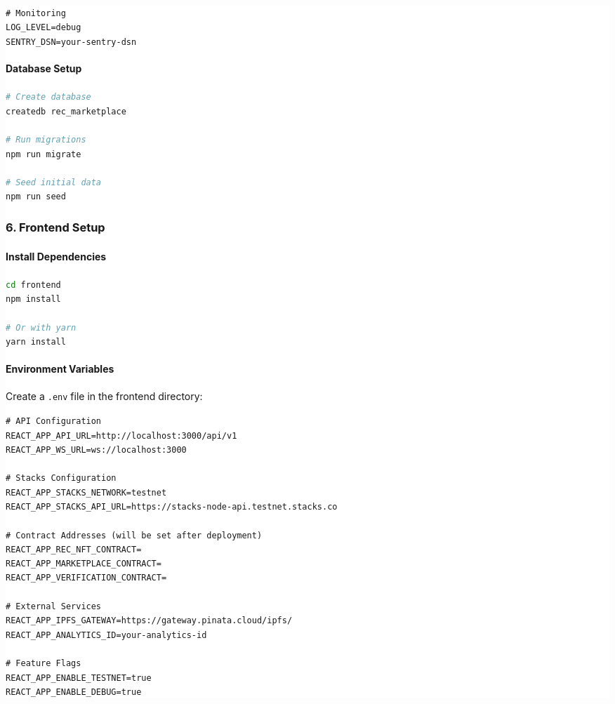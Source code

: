 ```env
# Monitoring
LOG_LEVEL=debug
SENTRY_DSN=your-sentry-dsn
```

#### Database Setup
```bash
# Create database
createdb rec_marketplace

# Run migrations
npm run migrate

# Seed initial data
npm run seed
```

### 6. Frontend Setup

#### Install Dependencies
```bash
cd frontend
npm install

# Or with yarn
yarn install
```

#### Environment Variables
Create a `.env` file in the frontend directory:

```env
# API Configuration
REACT_APP_API_URL=http://localhost:3000/api/v1
REACT_APP_WS_URL=ws://localhost:3000

# Stacks Configuration
REACT_APP_STACKS_NETWORK=testnet
REACT_APP_STACKS_API_URL=https://stacks-node-api.testnet.stacks.co

# Contract Addresses (will be set after deployment)
REACT_APP_REC_NFT_CONTRACT=
REACT_APP_MARKETPLACE_CONTRACT=
REACT_APP_VERIFICATION_CONTRACT=

# External Services
REACT_APP_IPFS_GATEWAY=https://gateway.pinata.cloud/ipfs/
REACT_APP_ANALYTICS_ID=your-analytics-id

# Feature Flags
REACT_APP_ENABLE_TESTNET=true
REACT_APP_ENABLE_DEBUG=true
```
